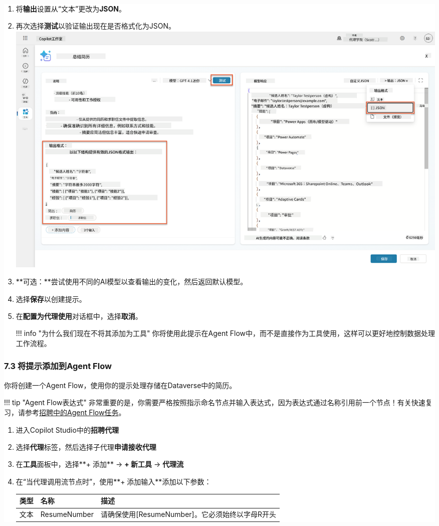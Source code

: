 1. 将**输出**设置从“文本”更改为**JSON**。

1. 再次选择**测试**以验证输出现在是否格式化为JSON。  
    ![将提示设置为JSON](../../../../../translated_images/7-json-prompt.89afee0b09beedd348dfefcb54ec1aa328abe7f94b72c6c26a363f686652d712.zh.png)

1. **可选：**尝试使用不同的AI模型以查看输出的变化，然后返回默认模型。

1. 选择**保存**以创建提示。

1. 在**配置为代理使用**对话框中，选择**取消**。

    !!! info "为什么我们现在不将其添加为工具"
        你将使用此提示在Agent Flow中，而不是直接作为工具使用，这样可以更好地控制数据处理工作流程。

### 7.3 将提示添加到Agent Flow

你将创建一个Agent Flow，使用你的提示处理存储在Dataverse中的简历。

!!! tip "Agent Flow表达式"
    非常重要的是，你需要严格按照指示命名节点并输入表达式，因为表达式通过名称引用前一个节点！有关快速复习，请参考[招聘中的Agent Flow任务](../../recruit/09-add-an-agent-flow/README.md#you-mentioned-expressions-what-are-expressions)。

1. 进入Copilot Studio中的**招聘代理**

1. 选择**代理**标签，然后选择子代理**申请接收代理**

1. 在**工具**面板中，选择**+ 添加** → **+ 新工具** → **代理流**

1. 在“当代理调用流节点时”，使用**+ 添加输入**添加以下参数：

    | 类型 | 名称 | 描述 |
    |------|------|------|
    | 文本 | ResumeNumber | 请确保使用[ResumeNumber]。它必须始终以字母R开头 |

